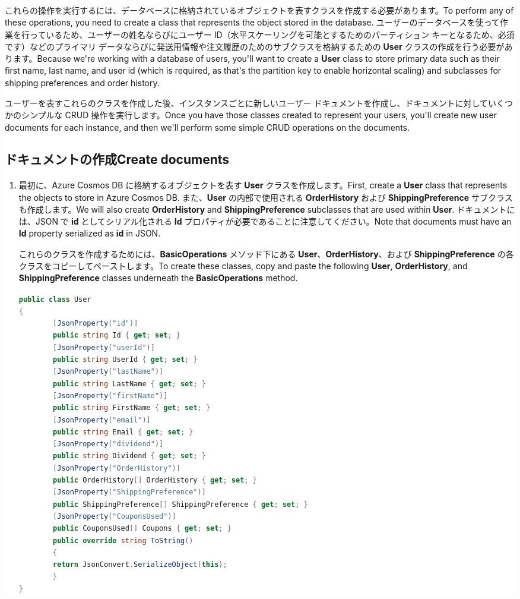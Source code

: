 <span data-ttu-id="df544-115">これらの操作を実行するには、データベースに格納されているオブジェクトを表すクラスを作成する必要があります。</span><span class="sxs-lookup"><span data-stu-id="df544-115">To perform any of these operations, you need to create a class that represents the object stored in the database.</span></span> <span data-ttu-id="df544-116">ユーザーのデータベースを使って作業を行っているため、ユーザーの姓名ならびにユーザー ID（水平スケーリングを可能とするためのパーティション キーとなるため、必須です）などのプライマリ データならびに発送用情報や注文履歴のためのサブクラスを格納するための **User** クラスの作成を行う必要があります。</span><span class="sxs-lookup"><span data-stu-id="df544-116">Because we're working with a database of users, you'll want to create a **User** class to store primary data such as their first name, last name, and user id (which is required, as that's the partition key to enable horizontal scaling) and subclasses for shipping preferences and order history.</span></span>

<span data-ttu-id="df544-117">ユーザーを表すこれらのクラスを作成した後、インスタンスごとに新しいユーザー ドキュメントを作成し、ドキュメントに対していくつかのシンプルな CRUD 操作を実行します。</span><span class="sxs-lookup"><span data-stu-id="df544-117">Once you have those classes created to represent your users, you'll create new user documents for each instance, and then we'll perform some simple CRUD operations on the documents.</span></span>

## <a name="create-documents"></a><span data-ttu-id="df544-118">ドキュメントの作成</span><span class="sxs-lookup"><span data-stu-id="df544-118">Create documents</span></span>

1. <span data-ttu-id="df544-119">最初に、Azure Cosmos DB に格納するオブジェクトを表す **User** クラスを作成します。</span><span class="sxs-lookup"><span data-stu-id="df544-119">First, create a **User** class that represents the objects to store in Azure Cosmos DB.</span></span> <span data-ttu-id="df544-120">また、**User** の内部で使用される **OrderHistory** および **ShippingPreference** サブクラスも作成します。</span><span class="sxs-lookup"><span data-stu-id="df544-120">We will also create **OrderHistory** and **ShippingPreference** subclasses that are used within **User**.</span></span> <span data-ttu-id="df544-121">ドキュメントには、JSON で **id** としてシリアル化される **Id** プロパティが必要であることに注意してください。</span><span class="sxs-lookup"><span data-stu-id="df544-121">Note that documents must have an **Id** property serialized as **id** in JSON.</span></span>

    <span data-ttu-id="df544-122">これらのクラスを作成するためには、**BasicOperations** メソッド下にある **User**、**OrderHistory**、および **ShippingPreference** の各クラスをコピーしてペーストします。</span><span class="sxs-lookup"><span data-stu-id="df544-122">To create these classes, copy and paste the following **User**, **OrderHistory**, and **ShippingPreference** classes underneath the **BasicOperations** method.</span></span>

    ```csharp
    public class User
    {
            [JsonProperty("id")]
            public string Id { get; set; }
            [JsonProperty("userId")]
            public string UserId { get; set; }
            [JsonProperty("lastName")]
            public string LastName { get; set; }
            [JsonProperty("firstName")]
            public string FirstName { get; set; }
            [JsonProperty("email")]
            public string Email { get; set; }
            [JsonProperty("dividend")]
            public string Dividend { get; set; }
            [JsonProperty("OrderHistory")]
            public OrderHistory[] OrderHistory { get; set; }
            [JsonProperty("ShippingPreference")]
            public ShippingPreference[] ShippingPreference { get; set; }
            [JsonProperty("CouponsUsed")]
            public CouponsUsed[] Coupons { get; set; }
            public override string ToString()
            {
            return JsonConvert.SerializeObject(this);
            }
    }
    